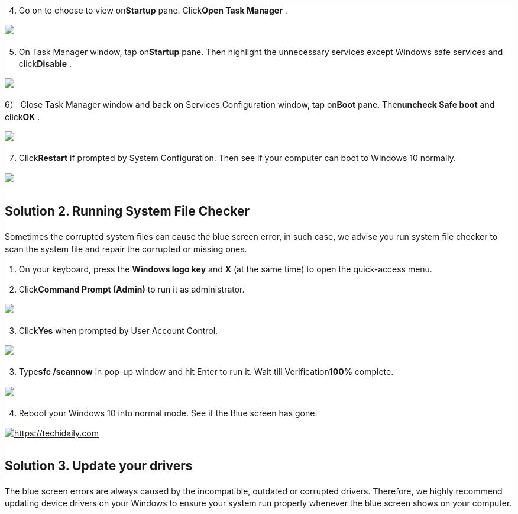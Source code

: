 4) Go on to choose to view on**Startup** pane. Click**Open Task Manager** .

![](https://images.drivereasy.com/wp-content/uploads/2017/05/5-32.jpg)

 5) On Task Manager window, tap on**Startup** pane. Then highlight the unnecessary services except Windows safe services and click**Disable** .

![](https://images.drivereasy.com/wp-content/uploads/2017/05/4-41.jpg)

 6） Close Task Manager window and back on Services Configuration window, tap on**Boot**  pane. Then**uncheck Safe boot** and click**OK** .

![](https://images.drivereasy.com/wp-content/uploads/2017/05/6-29.jpg)

 7) Click**Restart** if prompted by System Configuration. Then see if your computer can boot to Windows 10 normally.

![](https://images.drivereasy.com/wp-content/uploads/2017/05/7-19.jpg)

## Solution 2\. Running System File Checker

 Sometimes the corrupted system files can cause the blue screen error, in such case, we advise you run system file checker to scan the system file and repair the corrupted or missing ones.

 1) On your keyboard, press the **Windows logo key**  and **X**  (at the same time) to open the quick-access menu.

 2) Click**Command Prompt (Admin)** to run it as administrator.

![](https://images.drivereasy.com/wp-content/uploads/2017/05/1-37.jpg)

 3) Click**Yes** when prompted by User Account Control.

![](https://images.drivereasy.com/wp-content/uploads/2017/05/10-13.jpg)

 3) Type**sfc /scannow** in pop-up window and hit Enter to run it. Wait till Verification**100%** complete.

![](https://images.drivereasy.com/wp-content/uploads/2017/05/11-10.jpg)

 4) Reboot your Windows 10 into normal mode. See if the Blue screen has gone.


<a href="https://aligracehair.sjv.io/c/5597632/2027167/19272" target="_top" id="2027167">
  <img src="//a.impactradius-go.com/display-ad/19272-2027167" border="0" alt="https://techidaily.com" width="728" height="90"/>
</a>
<img height="0" width="0" src="https://aligracehair.sjv.io/i/5597632/2027167/19272" style="position:absolute;visibility:hidden;" border="0" />

## **Solution 3\. Update your drivers**

 The blue screen errors are always caused by the incompatible, outdated or corrupted drivers. Therefore, we highly recommend updating device drivers on your Windows to ensure your system run properly whenever the blue screen shows on your computer.
